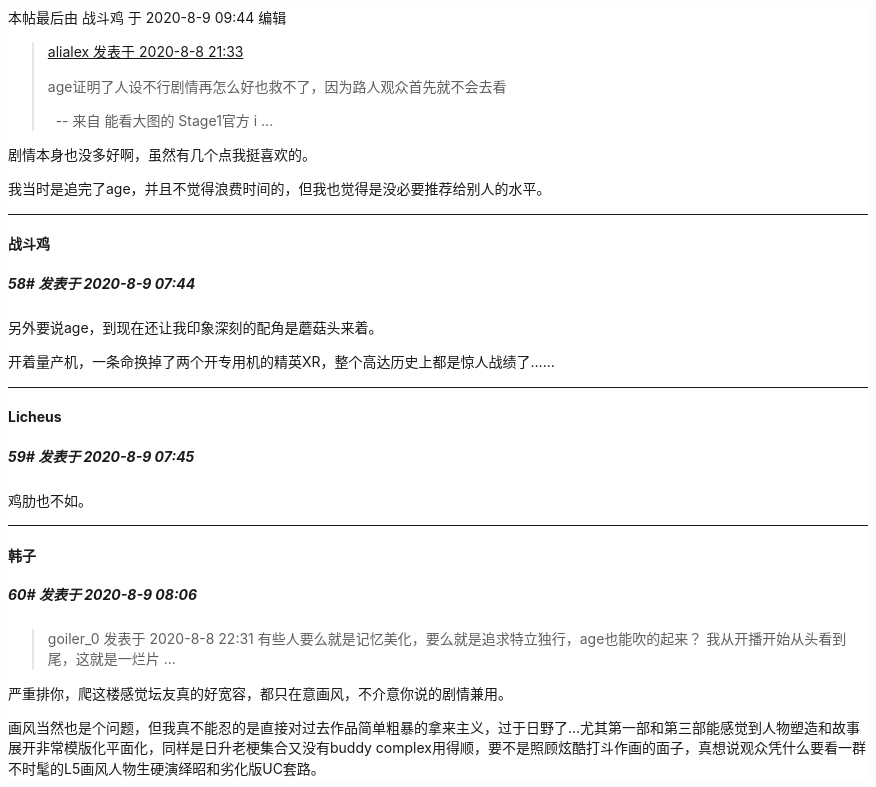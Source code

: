 

 本帖最后由 战斗鸡 于 2020-8-9 09:44 编辑 
<blockquote><a href="httphttps://bbs.saraba1st.com/2b/forum.php?mod=redirect&amp;goto=findpost&amp;pid=48362973&amp;ptid=1953781" target="_blank">alialex 发表于 2020-8-8 21:33</a>

age证明了人设不行剧情再怎么好也救不了，因为路人观众首先就不会去看


  -- 来自 能看大图的 Stage1官方 i ...</blockquote>
剧情本身也没多好啊，虽然有几个点我挺喜欢的。

我当时是追完了age，并且不觉得浪费时间的，但我也觉得是没必要推荐给别人的水平。









-----

####  战斗鸡  
##### 58#       发表于 2020-8-9 07:44




另外要说age，到现在还让我印象深刻的配角是蘑菇头来着。


开着量产机，一条命换掉了两个开专用机的精英XR，整个高达历史上都是惊人战绩了……







-----

####  Licheus  
##### 59#       发表于 2020-8-9 07:45




鸡肋也不如。







-----

####  韩子  
##### 60#       发表于 2020-8-9 08:06



<blockquote>goiler_0 发表于 2020-8-8 22:31
有些人要么就是记忆美化，要么就是追求特立独行，age也能吹的起来？ 我从开播开始从头看到尾，这就是一烂片 ...</blockquote>
严重排你，爬这楼感觉坛友真的好宽容，都只在意画风，不介意你说的剧情兼用。

画风当然也是个问题，但我真不能忍的是直接对过去作品简单粗暴的拿来主义，过于日野了…尤其第一部和第三部能感觉到人物塑造和故事展开非常模版化平面化，同样是日升老梗集合又没有buddy complex用得顺，要不是照顾炫酷打斗作画的面子，真想说观众凭什么要看一群不时髦的L5画风人物生硬演绎昭和劣化版UC套路。
